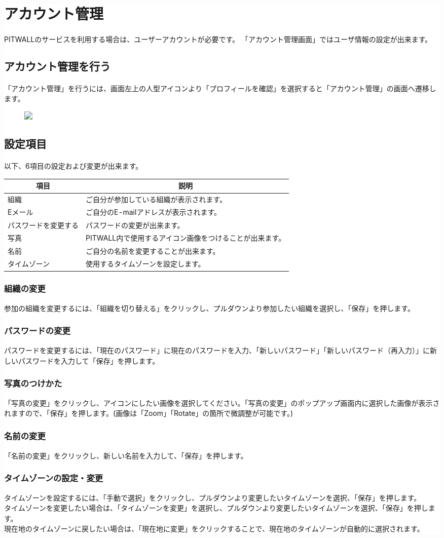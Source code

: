 # アカウント管理
PITWALLのサービスを利用する場合は、ユーザーアカウントが必要です。
「アカウント管理画面」ではユーザ情報の設定が出来ます。

## アカウント管理を行う
「アカウント管理」を行うには、画面左上の人型アイコンより「プロフィールを確認」を選択すると「アカウント管理」の画面へ遷移します。

<figure><img src="../.gitbook/assets/logout_ja.png" width="70%"></figure>

## 設定項目
以下、6項目の設定および変更が出来ます。

| 項目                 | 説明                                                    |
| -                    | -                                                       |
| 組織                 | ご自分が参加している組織が表示されます。                |
| Eメール              | ご自分のE-mailアドレスが表示されます。                  |
| パスワードを変更する | パスワードの変更が出来ます。                            |
| 写真                 | PITWALL内で使用するアイコン画像をつけることが出来ます。 |
| 名前                 | ご自分の名前を変更することが出来ます。                  |
| タイムゾーン         | 使用するタイムゾーンを設定します。                      |


### 組織の変更
参加の組織を変更するには、「組織を切り替える」をクリックし、プルダウンより参加したい組織を選択し、「保存」を押します。

### パスワードの変更
パスワードを変更するには、「現在のパスワード」に現在のパスワードを入力、「新しいパスワード」「新しいパスワード（再入力）」に新しいパスワードを入力して「保存」を押します。

### 写真のつけかた
「写真の変更」をクリックし、アイコンにしたい画像を選択してください。「写真の変更」のポップアップ画面内に選択した画像が表示されますので、「保存」を押します。(画像は「Zoom」「Rotate」の箇所で微調整が可能です。)

### 名前の変更
「名前の変更」をクリックし、新しい名前を入力して、「保存」を押します。

### タイムゾーンの設定・変更
タイムゾーンを設定するには、「手動で選択」をクリックし、プルダウンより変更したいタイムゾーンを選択、「保存」を押します。</br>
タイムゾーンを変更したい場合は、「タイムゾーンを変更」を選択し、プルダウンより変更したいタイムゾーンを選択、「保存」を押します。</br>
現在地のタイムゾーンに戻したい場合は、「現在地に変更」をクリックすることで、現在地のタイムゾーンが自動的に選択されます。

 
